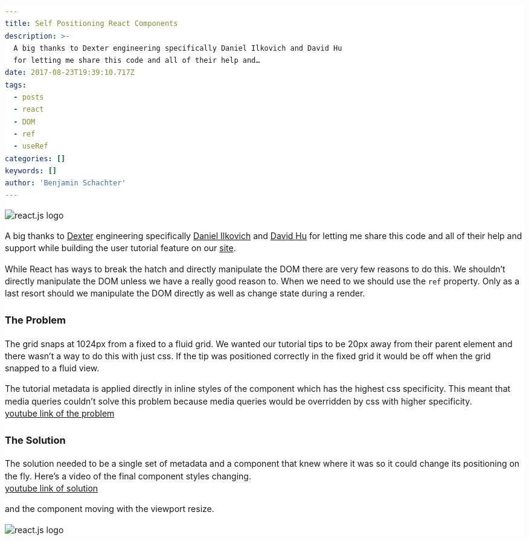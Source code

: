 ```yaml
---
title: Self Positioning React Components
description: >-
  A big thanks to Dexter engineering specifically Daniel Ilkovich and David Hu
  for letting me share this code and all of their help and…
date: 2017-08-23T19:39:10.717Z
tags:
  - posts
  - react
  - DOM
  - ref
  - useRef
categories: []
keywords: []
author: 'Benjamin Schachter'
---
```


<Image alt="react.js logo" src="/static/images/1__jDIj2SKAE__Bp32owLoHDjw.png" width={700} height={400} />

A big thanks to [Dexter](https://medium.com/u/10e7d71b6655) engineering specifically [Daniel Ilkovich](https://medium.com/u/5509cf8da295) and [David Hu](https://medium.com/u/41dac176c234) for letting me share this code and all of their help and support while building the user tutorial feature on our [site](http://rundexter.com).

While React has ways to break the hatch and directly manipulate the DOM there are very few reasons to do this. We shouldn’t directly manipulate the DOM unless we have a really good reason to. When we need to we should use the `ref` property. Only as a last resort should we manipulate the DOM directly as well as change state during a render.

### The Problem

The grid snaps at 1024px from a fixed to a fluid grid. We wanted our tutorial tips to be 20px away from their parent element and there wasn’t a way to do this with just css. If the tip was positioned correctly in the fixed grid it would be off when the grid snapped to a fluid view.

The tutorial metadata is applied directly in inline styles of the component which has the highest css specificity. This meant that media queries couldn’t solve this problem because media queries would be overridden by css with higher specificity.
<br/>
[youtube link of the problem](https://youtu.be/9VkbXWANxvQ)

### The Solution

The solution needed to be a single set of metadata and a component that knew where it was so it could change its positioning on the fly. Here’s a video of the final component styles changing.
<br/>
[youtube link of solution](https://youtu.be/BFkJ4KjBWPo)

and the component moving with the viewport resize.

<Image alt="react.js logo" src="https://img.youtube.com/vi/OwGAaxtAmaQ/0.jpg" width={700} height={400} />
